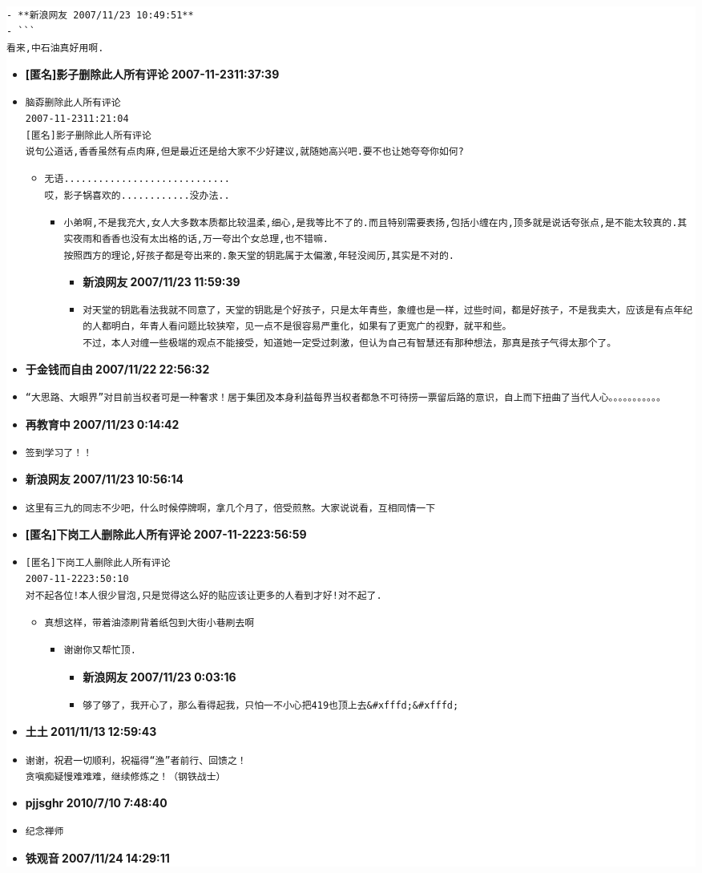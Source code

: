   ```
- **新浪网友 2007/11/23 10:49:51**
- ```
  看来,中石油真好用啊.
  ```
- **[匿名]影子删除此人所有评论 2007-11-2311:37:39**
- ```
  脑孬删除此人所有评论
  2007-11-2311:21:04
  [匿名]影子删除此人所有评论
  说句公道话,香香虽然有点肉麻,但是最近还是给大家不少好建议,就随她高兴吧.要不也让她夸夸你如何?
  ```
   - ```
     无语.............................
     哎，影子锅喜欢的............没办法..
     ```
      - ```
        小弟啊,不是我充大,女人大多数本质都比较温柔,细心,是我等比不了的.而且特别需要表扬,包括小缠在内,顶多就是说话夸张点,是不能太较真的.其实夜雨和香香也没有太出格的话,万一夸出个女总理,也不错嘛.
        按照西方的理论,好孩子都是夸出来的.象天堂的钥匙属于太偏激,年轻没阅历,其实是不对的.
        ```
         - **新浪网友 2007/11/23 11:59:39**
         - ```
           对天堂的钥匙看法我就不同意了，天堂的钥匙是个好孩子，只是太年青些，象缠也是一样，过些时间，都是好孩子，不是我卖大，应该是有点年纪的人都明白，年青人看问题比较狭窄，见一点不是很容易严重化，如果有了更宽广的视野，就平和些。
           不过，本人对缠一些极端的观点不能接受，知道她一定受过刺激，但认为自己有智慧还有那种想法，那真是孩子气得太那个了。
           ```
- **于金钱而自由 2007/11/22 22:56:32**
- ```
  “大思路、大眼界”对目前当权者可是一种奢求！居于集团及本身利益每界当权者都急不可待捞一票留后路的意识，自上而下扭曲了当代人心。。。。。。。。。。。
  ```
- **再教育中 2007/11/23 0:14:42**
- ```
  签到学习了！！
  ```
- **新浪网友 2007/11/23 10:56:14**
- ```
  这里有三九的同志不少吧，什么时候停牌啊，拿几个月了，倍受煎熬。大家说说看，互相同情一下
  ```
- **[匿名]下岗工人删除此人所有评论 2007-11-2223:56:59**
- ```
  [匿名]下岗工人删除此人所有评论
  2007-11-2223:50:10
  对不起各位!本人很少冒泡,只是觉得这么好的贴应该让更多的人看到才好!对不起了.
  ```
   - ```
     真想这样，带着油漆刷背着纸包到大街小巷刷去啊
     ```
      - ```
        谢谢你又帮忙顶.
        ```
         - **新浪网友 2007/11/23 0:03:16**
         - ```
           够了够了，我开心了，那么看得起我，只怕一不小心把419也顶上去&#xfffd;&#xfffd;
           ```
- **土土 2011/11/13 12:59:43**
- ```
  谢谢，祝君一切顺利，祝福得“渔”者前行、回馈之！
  贪嗔痴疑慢难难难，继续修炼之！（钢铁战士）
  ```
- **pjjsghr 2010/7/10 7:48:40**
- ```
  纪念禅师
  ```
- **铁观音 2007/11/24 14:29:11**
  ```